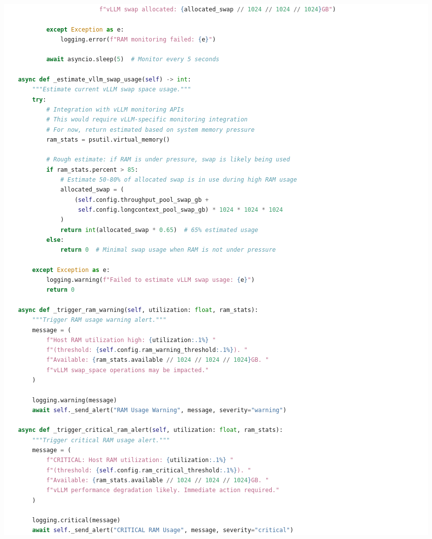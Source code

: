 ```python
                           f"vLLM swap allocated: {allocated_swap // 1024 // 1024 // 1024}GB")
                
            except Exception as e:
                logging.error(f"RAM monitoring failed: {e}")
            
            await asyncio.sleep(5)  # Monitor every 5 seconds
    
    async def _estimate_vllm_swap_usage(self) -> int:
        """Estimate current vLLM swap space usage."""
        try:
            # Integration with vLLM monitoring APIs
            # This would require vLLM-specific monitoring integration
            # For now, return estimated based on system memory pressure
            ram_stats = psutil.virtual_memory()
            
            # Rough estimate: if RAM is under pressure, swap is likely being used
            if ram_stats.percent > 85:
                # Estimate 50-80% of allocated swap is in use during high RAM usage
                allocated_swap = (
                    (self.config.throughput_pool_swap_gb + 
                     self.config.longcontext_pool_swap_gb) * 1024 * 1024 * 1024
                )
                return int(allocated_swap * 0.65)  # 65% estimated usage
            else:
                return 0  # Minimal swap usage when RAM is not under pressure
                
        except Exception as e:
            logging.warning(f"Failed to estimate vLLM swap usage: {e}")
            return 0
    
    async def _trigger_ram_warning(self, utilization: float, ram_stats):
        """Trigger RAM usage warning alert."""
        message = (
            f"Host RAM utilization high: {utilization:.1%} "
            f"(threshold: {self.config.ram_warning_threshold:.1%}). "
            f"Available: {ram_stats.available // 1024 // 1024 // 1024}GB. "
            f"vLLM swap_space operations may be impacted."
        )
        
        logging.warning(message)
        await self._send_alert("RAM Usage Warning", message, severity="warning")
    
    async def _trigger_critical_ram_alert(self, utilization: float, ram_stats):
        """Trigger critical RAM usage alert."""
        message = (
            f"CRITICAL: Host RAM utilization: {utilization:.1%} "
            f"(threshold: {self.config.ram_critical_threshold:.1%}). "
            f"Available: {ram_stats.available // 1024 // 1024 // 1024}GB. "
            f"vLLM performance degradation likely. Immediate action required."
        )
        
        logging.critical(message)
        await self._send_alert("CRITICAL RAM Usage", message, severity="critical")
```
